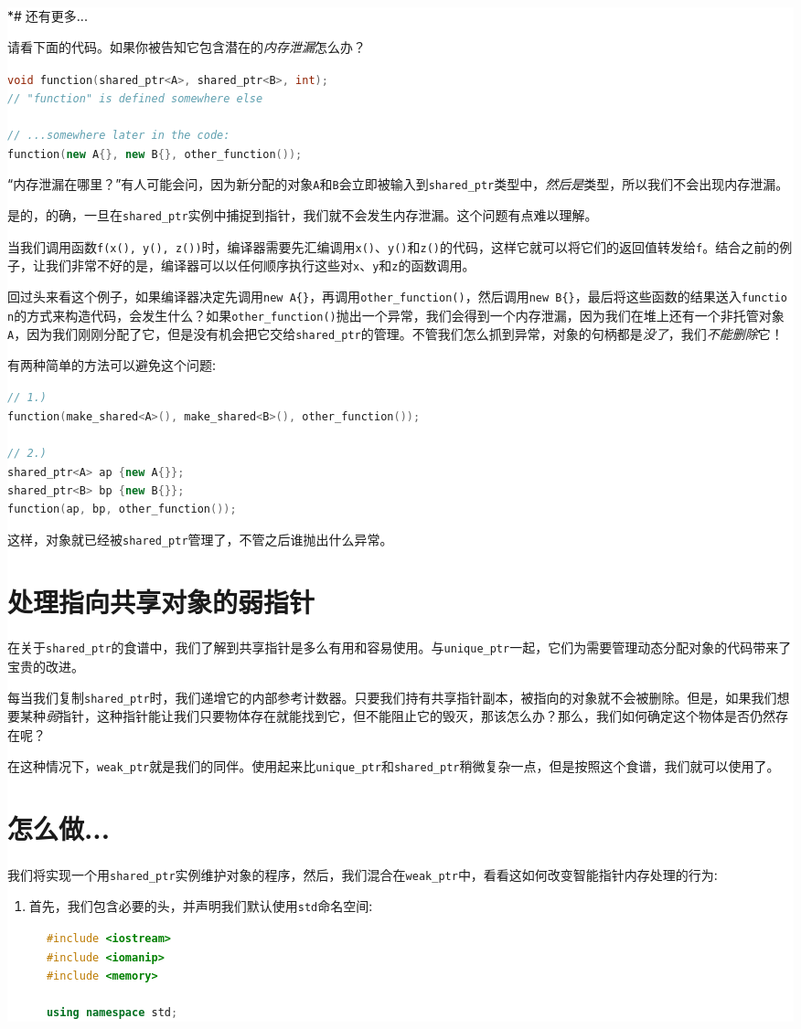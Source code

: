  *# 还有更多...

请看下面的代码。如果你被告知它包含潜在的*内存泄漏*怎么办？

```cpp
void function(shared_ptr<A>, shared_ptr<B>, int);
// "function" is defined somewhere else

// ...somewhere later in the code:
function(new A{}, new B{}, other_function());
```

“内存泄漏在哪里？”有人可能会问，因为新分配的对象`A`和`B`会立即被输入到`shared_ptr`类型中，*然后是*类型，所以我们不会出现内存泄漏。

是的，的确，一旦在`shared_ptr`实例中捕捉到指针，我们就不会发生内存泄漏。这个问题有点难以理解。

当我们调用函数`f(x(), y(), z())`时，编译器需要先汇编调用`x()`、`y()`和`z()`的代码，这样它就可以将它们的返回值转发给`f`。结合之前的例子，让我们非常不好的是，编译器可以以任何顺序执行这些对`x`、`y`和`z`的函数调用。

回过头来看这个例子，如果编译器决定先调用`new A{}`，再调用`other_function()`，然后调用`new B{}`，最后将这些函数的结果送入`function`的方式来构造代码，会发生什么？如果`other_function()`抛出一个异常，我们会得到一个内存泄漏，因为我们在堆上还有一个非托管对象`A`，因为我们刚刚分配了它，但是没有机会把它交给`shared_ptr`的管理。不管我们怎么抓到异常，对象的句柄都是*没了*，我们*不能删除*它！

有两种简单的方法可以避免这个问题:

```cpp
// 1.)
function(make_shared<A>(), make_shared<B>(), other_function());

// 2.)
shared_ptr<A> ap {new A{}};
shared_ptr<B> bp {new B{}};
function(ap, bp, other_function());
```

这样，对象就已经被`shared_ptr`管理了，不管之后谁抛出什么异常。

# 处理指向共享对象的弱指针

在关于`shared_ptr`的食谱中，我们了解到共享指针是多么有用和容易使用。与`unique_ptr`一起，它们为需要管理动态分配对象的代码带来了宝贵的改进。

每当我们复制`shared_ptr`时，我们递增它的内部参考计数器。只要我们持有共享指针副本，被指向的对象就不会被删除。但是，如果我们想要某种*弱*指针，这种指针能让我们只要物体存在就能找到它，但不能阻止它的毁灭，那该怎么办？那么，我们如何确定这个物体是否仍然存在呢？

在这种情况下，`weak_ptr`就是我们的同伴。使用起来比`unique_ptr`和`shared_ptr`稍微复杂一点，但是按照这个食谱，我们就可以使用了。

# 怎么做...

我们将实现一个用`shared_ptr`实例维护对象的程序，然后，我们混合在`weak_ptr`中，看看这如何改变智能指针内存处理的行为:

1.  首先，我们包含必要的头，并声明我们默认使用`std`命名空间:

```cpp
      #include <iostream>
      #include <iomanip>
      #include <memory>      

      using namespace std;
```
